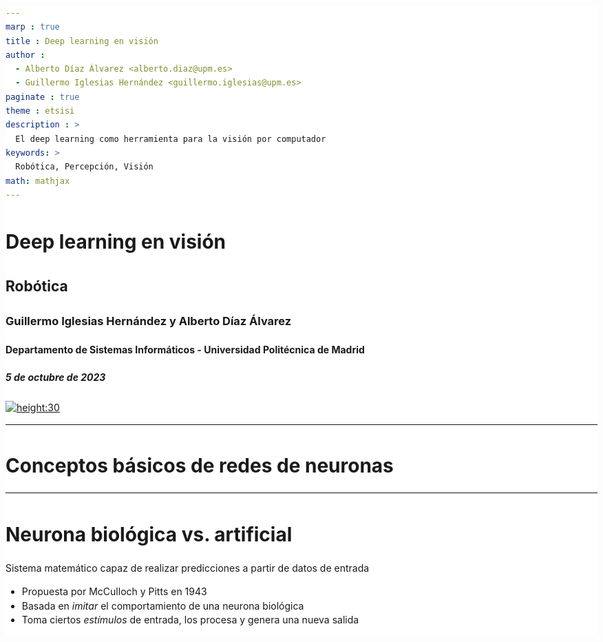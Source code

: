 ```yaml
---
marp : true
title : Deep learning en visión
author :
  - Alberto Díaz Álvarez <alberto.diaz@upm.es>
  - Guillermo Iglesias Hernández <guillermo.iglesias@upm.es>
paginate : true
theme : etsisi
description : >
  El deep learning como herramienta para la visión por computador
keywords: >
  Robótica, Percepción, Visión
math: mathjax
---
```




# Deep learning en visión

## Robótica

### Guillermo Iglesias Hernández y Alberto Díaz Álvarez

#### Departamento de Sistemas Informáticos - Universidad Politécnica de Madrid

##### 5 de octubre de 2023

[![height:30](https://img.shields.io/badge/License-CC%20BY--NC--SA%204.0-informational.svg)](https://creativecommons.org/licenses/by-nc-sa/4.0/)

---

# Conceptos básicos de redes de neuronas

---

# Neurona biológica vs. artificial

Sistema matemático capaz de realizar predicciones a partir de datos de entrada

- Propuesta por McCulloch y Pitts en 1943
- Basada en _imitar_ el comportamiento de una neurona biológica
- Toma ciertos _estímulos_ de entrada, los procesa y genera una nueva salida

<div class="columns">
<div class="column">
